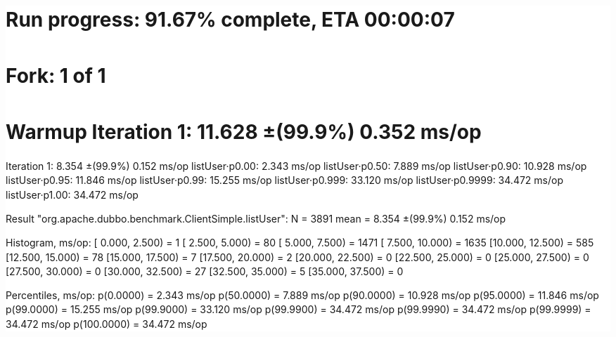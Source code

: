 # Run progress: 91.67% complete, ETA 00:00:07
# Fork: 1 of 1
# Warmup Iteration   1: 11.628 ±(99.9%) 0.352 ms/op
Iteration   1: 8.354 ±(99.9%) 0.152 ms/op
                 listUser·p0.00:   2.343 ms/op
                 listUser·p0.50:   7.889 ms/op
                 listUser·p0.90:   10.928 ms/op
                 listUser·p0.95:   11.846 ms/op
                 listUser·p0.99:   15.255 ms/op
                 listUser·p0.999:  33.120 ms/op
                 listUser·p0.9999: 34.472 ms/op
                 listUser·p1.00:   34.472 ms/op



Result "org.apache.dubbo.benchmark.ClientSimple.listUser":
  N = 3891
  mean =      8.354 ±(99.9%) 0.152 ms/op

  Histogram, ms/op:
    [ 0.000,  2.500) = 1 
    [ 2.500,  5.000) = 80 
    [ 5.000,  7.500) = 1471 
    [ 7.500, 10.000) = 1635 
    [10.000, 12.500) = 585 
    [12.500, 15.000) = 78 
    [15.000, 17.500) = 7 
    [17.500, 20.000) = 2 
    [20.000, 22.500) = 0 
    [22.500, 25.000) = 0 
    [25.000, 27.500) = 0 
    [27.500, 30.000) = 0 
    [30.000, 32.500) = 27 
    [32.500, 35.000) = 5 
    [35.000, 37.500) = 0 

  Percentiles, ms/op:
      p(0.0000) =      2.343 ms/op
     p(50.0000) =      7.889 ms/op
     p(90.0000) =     10.928 ms/op
     p(95.0000) =     11.846 ms/op
     p(99.0000) =     15.255 ms/op
     p(99.9000) =     33.120 ms/op
     p(99.9900) =     34.472 ms/op
     p(99.9990) =     34.472 ms/op
     p(99.9999) =     34.472 ms/op
    p(100.0000) =     34.472 ms/op

